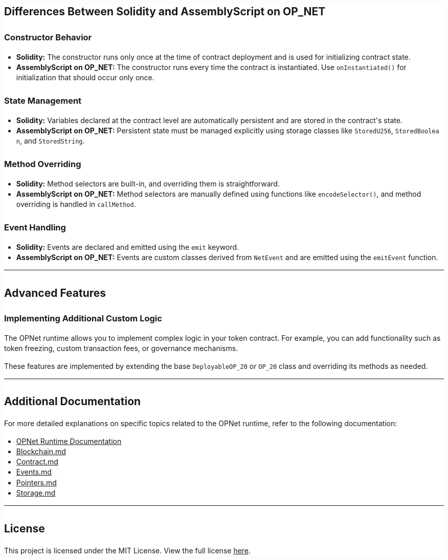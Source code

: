 
## Differences Between Solidity and AssemblyScript on OP_NET

### Constructor Behavior

- **Solidity:** The constructor runs only once at the time of contract deployment and is used for initializing contract state.
- **AssemblyScript on OP_NET:** The constructor runs every time the contract is instantiated. Use `onInstantiated()` for initialization that should occur only once.

### State Management

- **Solidity:** Variables declared at the contract level are automatically persistent and are stored in the contract's state.
- **AssemblyScript on OP_NET:** Persistent state must be managed explicitly using storage classes like `StoredU256`, `StoredBoolean`, and `StoredString`.

### Method Overriding

- **Solidity:** Method selectors are built-in, and overriding them is straightforward.
- **AssemblyScript on OP_NET:** Method selectors are manually defined using functions like `encodeSelector()`, and method overriding is handled in `callMethod`.

### Event Handling

- **Solidity:** Events are declared and emitted using the `emit` keyword.
- **AssemblyScript on OP_NET:** Events are custom classes derived from `NetEvent` and are emitted using the `emitEvent` function.

---

## Advanced Features

### Implementing Additional Custom Logic

The OPNet runtime allows you to implement complex logic in your token contract. For example, you can add functionality such as token freezing, custom transaction fees, or governance mechanisms.

These features are implemented by extending the base `DeployableOP_20` or `OP_20` class and overriding its methods as needed.

---

## Additional Documentation

For more detailed explanations on specific topics related to the OPNet runtime, refer to the following documentation:

- [OPNet Runtime Documentation](https://github.com/btc-vision/btc-runtime/tree/main)
- [Blockchain.md](https://github.com/btc-vision/btc-runtime/blob/main/docs/Blockchain.md)
- [Contract.md](https://github.com/btc-vision/btc-runtime/blob/main/docs/Contract.md)
- [Events.md](https://github.com/btc-vision/btc-runtime/blob/main/docs/Events.md)
- [Pointers.md](https://github.com/btc-vision/btc-runtime/blob/main/docs/Pointers.md)
- [Storage.md](https://github.com/btc-vision/btc-runtime/blob/main/docs/Storage.md)

---

## License

This project is licensed under the MIT License. View the full license [here](LICENSE.md).
